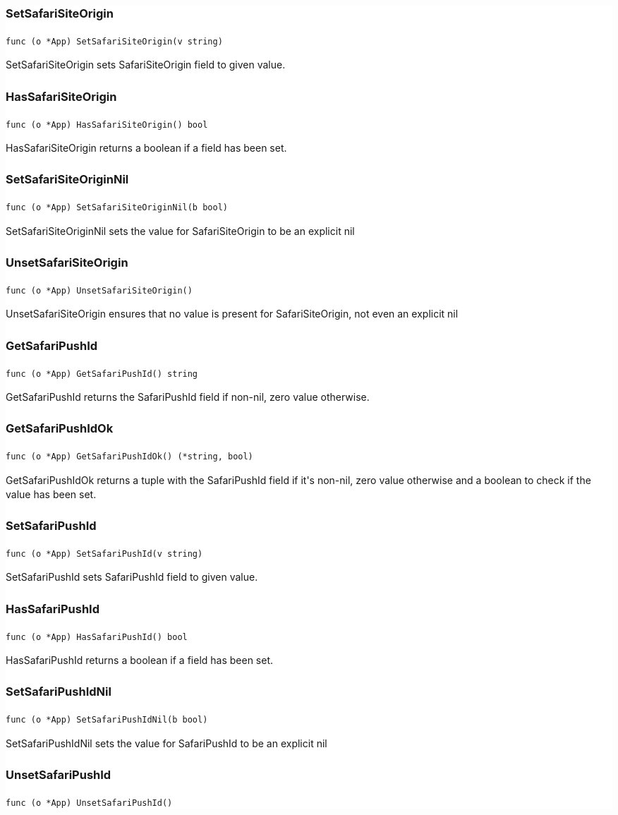 ### SetSafariSiteOrigin

`func (o *App) SetSafariSiteOrigin(v string)`

SetSafariSiteOrigin sets SafariSiteOrigin field to given value.

### HasSafariSiteOrigin

`func (o *App) HasSafariSiteOrigin() bool`

HasSafariSiteOrigin returns a boolean if a field has been set.

### SetSafariSiteOriginNil

`func (o *App) SetSafariSiteOriginNil(b bool)`

 SetSafariSiteOriginNil sets the value for SafariSiteOrigin to be an explicit nil

### UnsetSafariSiteOrigin
`func (o *App) UnsetSafariSiteOrigin()`

UnsetSafariSiteOrigin ensures that no value is present for SafariSiteOrigin, not even an explicit nil
### GetSafariPushId

`func (o *App) GetSafariPushId() string`

GetSafariPushId returns the SafariPushId field if non-nil, zero value otherwise.

### GetSafariPushIdOk

`func (o *App) GetSafariPushIdOk() (*string, bool)`

GetSafariPushIdOk returns a tuple with the SafariPushId field if it's non-nil, zero value otherwise
and a boolean to check if the value has been set.

### SetSafariPushId

`func (o *App) SetSafariPushId(v string)`

SetSafariPushId sets SafariPushId field to given value.

### HasSafariPushId

`func (o *App) HasSafariPushId() bool`

HasSafariPushId returns a boolean if a field has been set.

### SetSafariPushIdNil

`func (o *App) SetSafariPushIdNil(b bool)`

 SetSafariPushIdNil sets the value for SafariPushId to be an explicit nil

### UnsetSafariPushId
`func (o *App) UnsetSafariPushId()`
